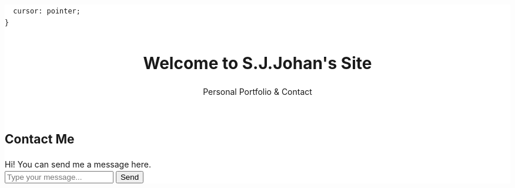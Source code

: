       cursor: pointer;
    }
  </style>
</head>
<body>
  <header>
    <h1>Welcome to S.J.Johan's Site</h1>
    <p>Personal Portfolio & Contact</p>
  </header>
  <main>
    <h2>Contact Me</h2>
    <div class="chat-box" id="chatBox">
      <div class="message">Hi! You can send me a message here.</div>
    </div>
    <div class="input-group">
      <input type="text" id="userInput" placeholder="Type your message..." />
      <button onclick="sendMessage()">Send</button>
    </div>
  </main>

  <script>
    function sendMessage() {
      const input = document.getElementById('userInput');
      const messageText = input.value.trim();
      if (!messageText) return;

      const chatBox = document.getElementById('chatBox');
      const userMessage = document.createElement('div');
      userMessage.className = 'message from-user';
      userMessage.textContent = messageText;
      chatBox.appendChild(userMessage);

      input.value = '';
      chatBox.scrollTop = chatBox.scrollHeight;
    }
  </script>

  
  <script src="//code.tidio.co/wzsrvtc78azq6qbffqz6uzm601mj3nlz.js" async></script>
</body>
</html>
